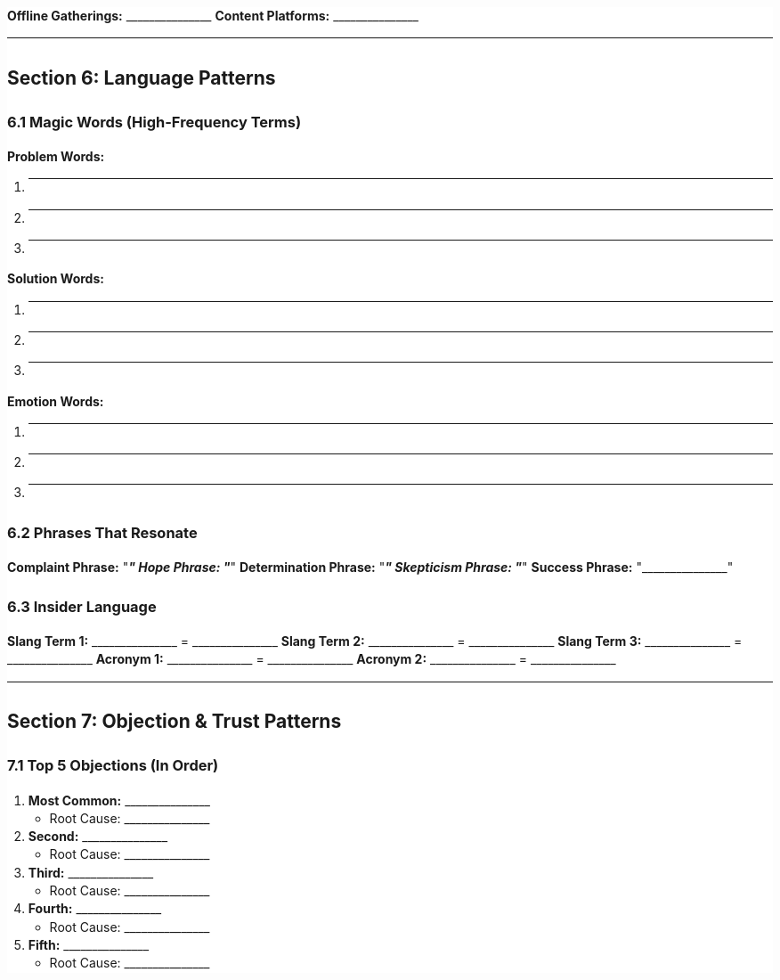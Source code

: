 **Offline Gatherings:** _______________
**Content Platforms:** _______________

---

## Section 6: Language Patterns

### 6.1 Magic Words (High-Frequency Terms)
**Problem Words:**
1. _______________
2. _______________
3. _______________

**Solution Words:**
1. _______________
2. _______________
3. _______________

**Emotion Words:**
1. _______________
2. _______________
3. _______________

### 6.2 Phrases That Resonate
**Complaint Phrase:** "_______________"
**Hope Phrase:** "_______________"
**Determination Phrase:** "_______________"
**Skepticism Phrase:** "_______________"
**Success Phrase:** "_______________"

### 6.3 Insider Language
**Slang Term 1:** _______________ = _______________
**Slang Term 2:** _______________ = _______________
**Slang Term 3:** _______________ = _______________
**Acronym 1:** _______________ = _______________
**Acronym 2:** _______________ = _______________

---

## Section 7: Objection & Trust Patterns

### 7.1 Top 5 Objections (In Order)
1. **Most Common:** _______________
   - Root Cause: _______________
2. **Second:** _______________
   - Root Cause: _______________
3. **Third:** _______________
   - Root Cause: _______________
4. **Fourth:** _______________
   - Root Cause: _______________
5. **Fifth:** _______________
   - Root Cause: _______________

